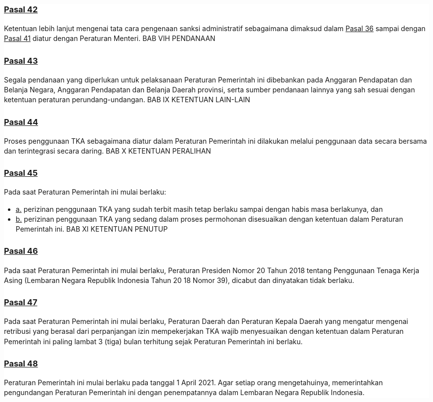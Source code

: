 
### [Pasal 42](http://example.org/legal/peraturan/pp/2021/34/pasal/0042)
Ketentuan lebih lanjut mengenai tata cara pengenaan sanksi administratif sebagaimana dimaksud dalam [Pasal 36](http://example.org/legal/peraturan/pp/2021/34/pasal/0036) sampai dengan [Pasal 41](http://example.org/legal/peraturan/pp/2021/34/pasal/0041) diatur dengan Peraturan Menteri. BAB VIH PENDANAAN


### [Pasal 43](http://example.org/legal/peraturan/pp/2021/34/pasal/0043)
Segala pendanaan yang diperlukan untuk pelaksanaan Peraturan Pemerintah ini dibebankan pada Anggaran Pendapatan dan Belanja Negara, Anggaran Pendapatan dan Belanja Daerah provinsi, serta sumber pendanaan lainnya yang sah sesuai dengan ketentuan peraturan perundang-undangan. BAB IX KETENTUAN LAIN-LAIN


### [Pasal 44](http://example.org/legal/peraturan/pp/2021/34/pasal/0044)
Proses penggunaan TKA sebagaimana diatur dalam Peraturan Pemerintah ini dilakukan melalui penggunaan data secara bersama dan terintegrasi secara daring. BAB X KETENTUAN PERALIHAN


### [Pasal 45](http://example.org/legal/peraturan/pp/2021/34/pasal/0045)
Pada saat Peraturan Pemerintah ini mulai berlaku:
* [a.](http://example.org/legal/peraturan/pp/2021/34/pasal/0045/versi/20210202/huruf/a) perizinan penggunaan TKA yang sudah terbit masih tetap berlaku sampai dengan habis masa berlakunya, dan
* [b.](http://example.org/legal/peraturan/pp/2021/34/pasal/0045/versi/20210202/huruf/b) perizinan penggunaan TKA yang sedang dalam proses permohonan disesuaikan dengan ketentuan dalam Peraturan Pemerintah ini. BAB XI KETENTUAN PENUTUP


### [Pasal 46](http://example.org/legal/peraturan/pp/2021/34/pasal/0046)
Pada saat Peraturan Pemerintah ini mulai berlaku, Peraturan Presiden Nomor 20 Tahun 2018 tentang Penggunaan Tenaga Kerja Asing (Lembaran Negara Republik Indonesia Tahun 20 18 Nomor 39), dicabut dan dinyatakan tidak berlaku.


### [Pasal 47](http://example.org/legal/peraturan/pp/2021/34/pasal/0047)
Pada saat Peraturan Pemerintah ini mulai berlaku, Peraturan Daerah dan Peraturan Kepala Daerah yang mengatur mengenai retribusi yang berasal dari perpanjangan izin mempekerjakan TKA wajib menyesuaikan dengan ketentuan dalam Peraturan Pemerintah ini paling lambat 3 (tiga) bulan terhitung sejak Peraturan Pemerintah ini berlaku.


### [Pasal 48](http://example.org/legal/peraturan/pp/2021/34/pasal/0048)
Peraturan Pemerintah ini mulai berlaku pada tanggal 1 April 2021. Agar setiap orang mengetahuinya, memerintahkan pengundangan Peraturan Pemerintah ini dengan penempatannya dalam Lembaran Negara Republik Indonesia.
 
